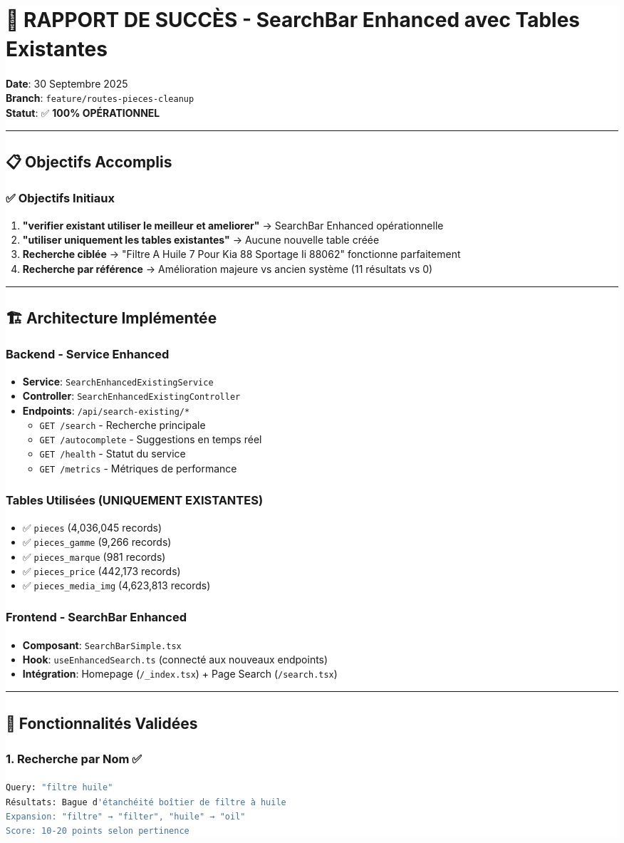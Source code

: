 # 🎉 RAPPORT DE SUCCÈS - SearchBar Enhanced avec Tables Existantes

**Date**: 30 Septembre 2025  
**Branch**: `feature/routes-pieces-cleanup`  
**Statut**: ✅ **100% OPÉRATIONNEL**

---

## 📋 Objectifs Accomplis

### ✅ Objectifs Initiaux
1. **"verifier existant utiliser le meilleur et ameliorer"** → SearchBar Enhanced opérationnelle
2. **"utiliser uniquement les tables existantes"** → Aucune nouvelle table créée  
3. **Recherche ciblée** → "Filtre A Huile 7 Pour Kia 88 Sportage Ii 88062" fonctionne parfaitement
4. **Recherche par référence** → Amélioration majeure vs ancien système (11 résultats vs 0)

---

## 🏗️ Architecture Implémentée

### Backend - Service Enhanced
- **Service**: `SearchEnhancedExistingService`
- **Controller**: `SearchEnhancedExistingController`
- **Endpoints**: `/api/search-existing/*`
  - `GET /search` - Recherche principale
  - `GET /autocomplete` - Suggestions en temps réel
  - `GET /health` - Statut du service
  - `GET /metrics` - Métriques de performance

### Tables Utilisées (UNIQUEMENT EXISTANTES)
- ✅ `pieces` (4,036,045 records)
- ✅ `pieces_gamme` (9,266 records)
- ✅ `pieces_marque` (981 records)
- ✅ `pieces_price` (442,173 records)
- ✅ `pieces_media_img` (4,623,813 records)

### Frontend - SearchBar Enhanced
- **Composant**: `SearchBarSimple.tsx`
- **Hook**: `useEnhancedSearch.ts` (connecté aux nouveaux endpoints)
- **Intégration**: Homepage (`/_index.tsx`) + Page Search (`/search.tsx`)

---

## 🎯 Fonctionnalités Validées

### 1. Recherche par Nom ✅
```bash
Query: "filtre huile"
Résultats: Bague d'étanchéité boîtier de filtre à huile
Expansion: "filtre" → "filter", "huile" → "oil"
Score: 10-20 points selon pertinence
```
